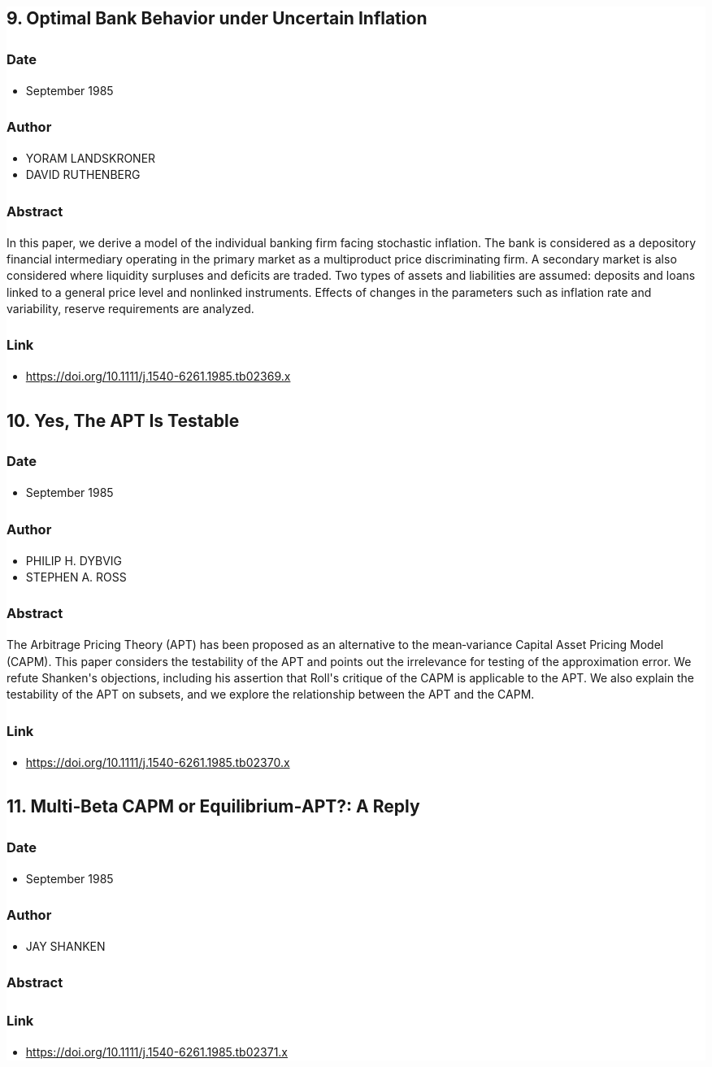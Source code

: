 ## 9. Optimal Bank Behavior under Uncertain Inflation
### Date
- September 1985
### Author
- YORAM LANDSKRONER
- DAVID RUTHENBERG
### Abstract
In this paper, we derive a model of the individual banking firm facing stochastic inflation. The bank is considered as a depository financial intermediary operating in the primary market as a multiproduct price discriminating firm. A secondary market is also considered where liquidity surpluses and deficits are traded. Two types of assets and liabilities are assumed: deposits and loans linked to a general price level and nonlinked instruments. Effects of changes in the parameters such as inflation rate and variability, reserve requirements are analyzed.
### Link
- https://doi.org/10.1111/j.1540-6261.1985.tb02369.x

## 10. Yes, The APT Is Testable
### Date
- September 1985
### Author
- PHILIP H. DYBVIG
- STEPHEN A. ROSS
### Abstract
The Arbitrage Pricing Theory (APT) has been proposed as an alternative to the mean‐variance Capital Asset Pricing Model (CAPM). This paper considers the testability of the APT and points out the irrelevance for testing of the approximation error. We refute Shanken's objections, including his assertion that Roll's critique of the CAPM is applicable to the APT. We also explain the testability of the APT on subsets, and we explore the relationship between the APT and the CAPM.
### Link
- https://doi.org/10.1111/j.1540-6261.1985.tb02370.x

## 11. Multi‐Beta CAPM or Equilibrium‐APT?: A Reply
### Date
- September 1985
### Author
- JAY SHANKEN
### Abstract

### Link
- https://doi.org/10.1111/j.1540-6261.1985.tb02371.x
